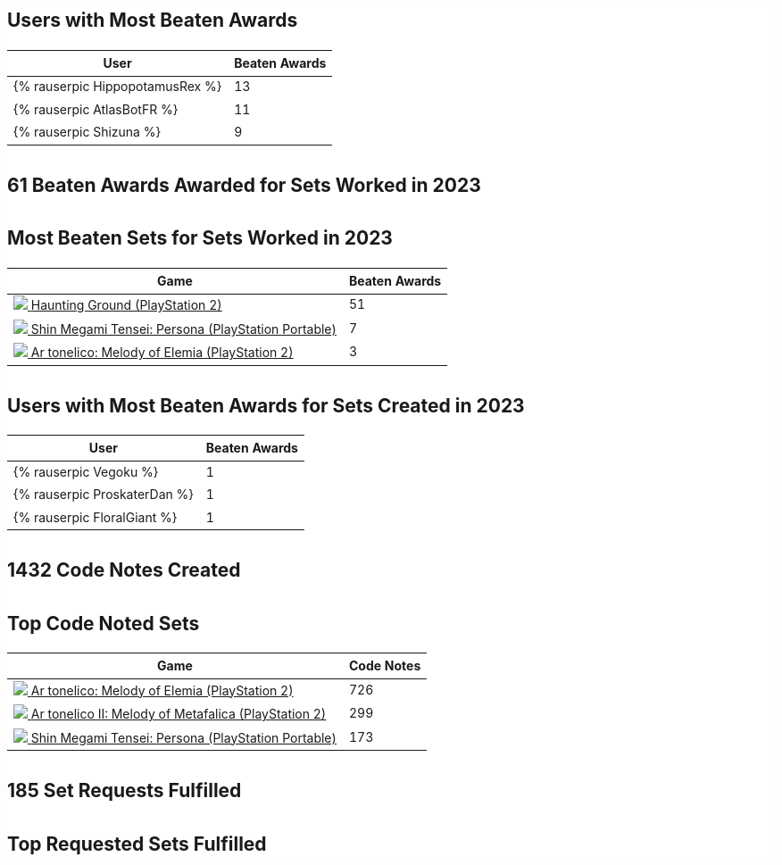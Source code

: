 ## Users with Most Beaten Awards

| User                            | Beaten Awards |
| ------------------------------- | ------------- |
| {% rauserpic HippopotamusRex %} | 13            |
| {% rauserpic AtlasBotFR %}      | 11            |
| {% rauserpic Shizuna %}         | 9             |

## 61 Beaten Awards Awarded for Sets Worked in 2023

## Most Beaten Sets for Sets Worked in 2023

| Game                                                                                                                                                                                                                                                     | Beaten Awards |
| -------------------------------------------------------------------------------------------------------------------------------------------------------------------------------------------------------------------------------------------------------- | ------------- |
| <a class="gameicon-link" href="https://retroachievements.org/game/1314" target="_blank" rel="noopener"> <img class="gameicon" src="https://retroachievements.org/Images/083747.png"> <span>Haunting Ground (PlayStation 2)</span></a>                    | 51            |
| <a class="gameicon-link" href="https://retroachievements.org/game/3891" target="_blank" rel="noopener"> <img class="gameicon" src="https://retroachievements.org/Images/077388.png"> <span>Shin Megami Tensei: Persona (PlayStation Portable)</span></a> | 7             |
| <a class="gameicon-link" href="https://retroachievements.org/game/19039" target="_blank" rel="noopener"> <img class="gameicon" src="https://retroachievements.org/Images/071910.png"> <span>Ar tonelico: Melody of Elemia (PlayStation 2)</span></a>     | 3             |

## Users with Most Beaten Awards for Sets Created in 2023

| User                         | Beaten Awards |
| ---------------------------- | ------------- |
| {% rauserpic Vegoku %}       | 1             |
| {% rauserpic ProskaterDan %} | 1             |
| {% rauserpic FloralGiant %}  | 1             |

## 1432 Code Notes Created

## Top Code Noted Sets

| Game                                                                                                                                                                                                                                                        | Code Notes |
| ----------------------------------------------------------------------------------------------------------------------------------------------------------------------------------------------------------------------------------------------------------- | ---------- |
| <a class="gameicon-link" href="https://retroachievements.org/game/19039" target="_blank" rel="noopener"> <img class="gameicon" src="https://retroachievements.org/Images/071910.png"> <span>Ar tonelico: Melody of Elemia (PlayStation 2)</span></a>        | 726        |
| <a class="gameicon-link" href="https://retroachievements.org/game/19038" target="_blank" rel="noopener"> <img class="gameicon" src="https://retroachievements.org/Images/083905.png"> <span>Ar tonelico II: Melody of Metafalica (PlayStation 2)</span></a> | 299        |
| <a class="gameicon-link" href="https://retroachievements.org/game/3891" target="_blank" rel="noopener"> <img class="gameicon" src="https://retroachievements.org/Images/077388.png"> <span>Shin Megami Tensei: Persona (PlayStation Portable)</span></a>    | 173        |

## 185 Set Requests Fulfilled

## Top Requested Sets Fulfilled
